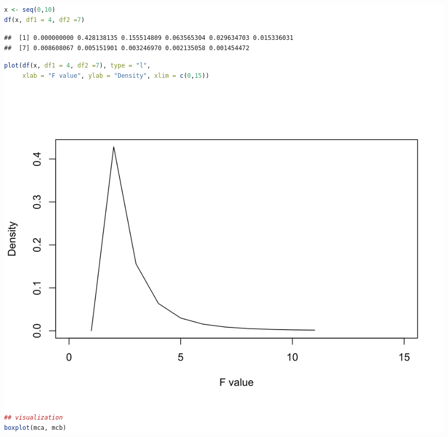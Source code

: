 ``` r
x <- seq(0,10)
df(x, df1 = 4, df2 =7)
```

    ##  [1] 0.000000000 0.428138135 0.155514809 0.063565304 0.029634703 0.015336031
    ##  [7] 0.008608067 0.005151901 0.003246970 0.002135058 0.001454472

``` r
plot(df(x, df1 = 4, df2 =7), type = "l",
     xlab = "F value", ylab = "Density", xlim = c(0,15))
```

![](Statistics-Using-R_Markdown_files/figure-markdown_github/unnamed-chunk-108-1.png)

``` r
## visualization
boxplot(mca, mcb)
```
